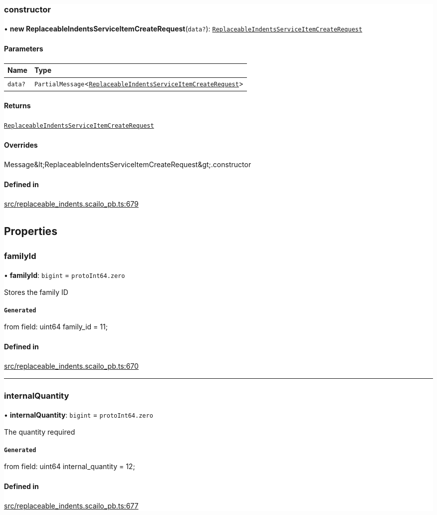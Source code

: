 ### constructor

• **new ReplaceableIndentsServiceItemCreateRequest**(`data?`): [`ReplaceableIndentsServiceItemCreateRequest`](ReplaceableIndentsServiceItemCreateRequest.md)

#### Parameters

| Name | Type |
| :------ | :------ |
| `data?` | `PartialMessage`\<[`ReplaceableIndentsServiceItemCreateRequest`](ReplaceableIndentsServiceItemCreateRequest.md)\> |

#### Returns

[`ReplaceableIndentsServiceItemCreateRequest`](ReplaceableIndentsServiceItemCreateRequest.md)

#### Overrides

Message\&lt;ReplaceableIndentsServiceItemCreateRequest\&gt;.constructor

#### Defined in

[src/replaceable_indents.scailo_pb.ts:679](https://github.com/scailo/ts-sdk/blob/c10a36b57201dfa5903d4b53efa1e62aa6208936/src/replaceable_indents.scailo_pb.ts#L679)

## Properties

### familyId

• **familyId**: `bigint` = `protoInt64.zero`

Stores the family ID

**`Generated`**

from field: uint64 family_id = 11;

#### Defined in

[src/replaceable_indents.scailo_pb.ts:670](https://github.com/scailo/ts-sdk/blob/c10a36b57201dfa5903d4b53efa1e62aa6208936/src/replaceable_indents.scailo_pb.ts#L670)

___

### internalQuantity

• **internalQuantity**: `bigint` = `protoInt64.zero`

The quantity required

**`Generated`**

from field: uint64 internal_quantity = 12;

#### Defined in

[src/replaceable_indents.scailo_pb.ts:677](https://github.com/scailo/ts-sdk/blob/c10a36b57201dfa5903d4b53efa1e62aa6208936/src/replaceable_indents.scailo_pb.ts#L677)
